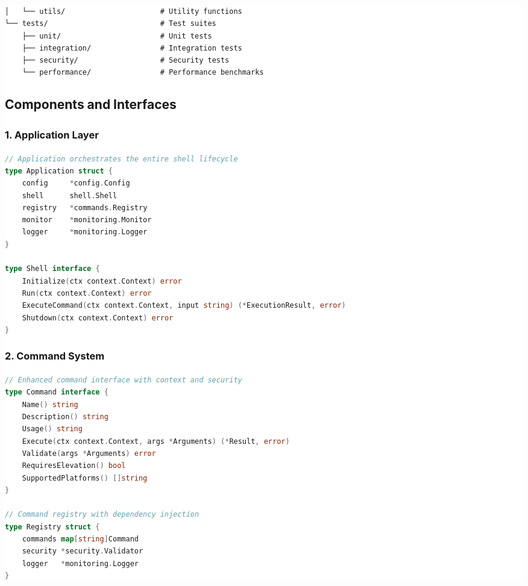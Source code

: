 ```
│   └── utils/                      # Utility functions
└── tests/                          # Test suites
    ├── unit/                       # Unit tests
    ├── integration/                # Integration tests
    ├── security/                   # Security tests
    └── performance/                # Performance benchmarks
```

## Components and Interfaces

### 1. Application Layer

```go
// Application orchestrates the entire shell lifecycle
type Application struct {
    config     *config.Config
    shell      shell.Shell
    registry   *commands.Registry
    monitor    *monitoring.Monitor
    logger     *monitoring.Logger
}

type Shell interface {
    Initialize(ctx context.Context) error
    Run(ctx context.Context) error
    ExecuteCommand(ctx context.Context, input string) (*ExecutionResult, error)
    Shutdown(ctx context.Context) error
}
```

### 2. Command System

```go
// Enhanced command interface with context and security
type Command interface {
    Name() string
    Description() string
    Usage() string
    Execute(ctx context.Context, args *Arguments) (*Result, error)
    Validate(args *Arguments) error
    RequiresElevation() bool
    SupportedPlatforms() []string
}

// Command registry with dependency injection
type Registry struct {
    commands map[string]Command
    security *security.Validator
    logger   *monitoring.Logger
}
```
